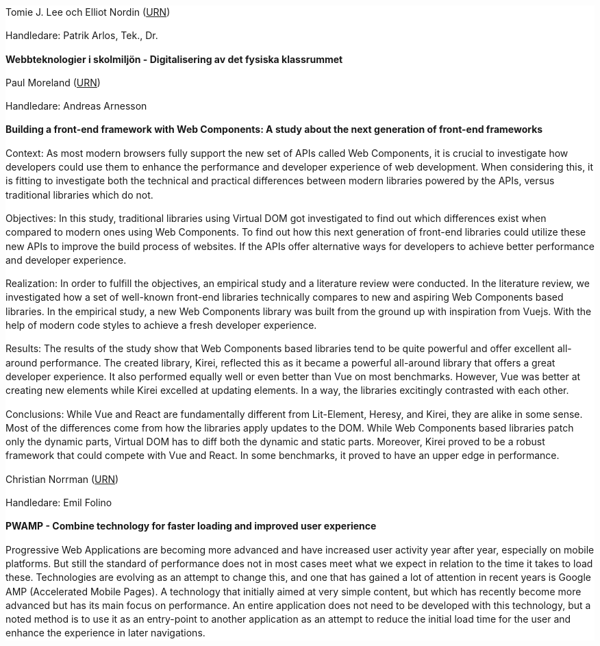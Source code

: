 Tomie J. Lee och Elliot Nordin ([URN](http://urn.kb.se/resolve?urn=urn:nbn:se:bth-19593))

Handledare: Patrik Arlos, Tek., Dr.



**Webbteknologier i skolmiljön - Digitalisering av det fysiska klassrummet**

Paul Moreland ([URN](http://urn.kb.se/resolve?urn=urn:nbn:se:bth-19868))

Handledare: Andreas Arnesson



**Building a front-end framework with Web Components: A study about the next generation of front-end frameworks**

Context: As most modern browsers fully support the new set of APIs called Web Components, it is crucial to investigate how developers could use them to enhance the performance and developer experience of web development. When considering this, it is fitting to investigate both the technical and practical differences between modern libraries powered by the APIs, versus traditional libraries which do not.

Objectives: In this study, traditional libraries using Virtual DOM got investigated to find out which differences exist when compared to modern ones using Web Components. To find out how this next generation of front-end libraries could utilize these new APIs to improve the build process of websites. If the APIs offer alternative ways for developers to achieve better performance and developer experience.

Realization:  In order to fulfill the objectives, an empirical study and a literature review were conducted. In the literature review, we investigated how a set of well-known front-end libraries technically compares to new and aspiring Web Components based libraries. In the empirical study, a new Web Components library was built from the ground up with inspiration from Vuejs. With the help of modern code styles to achieve a fresh developer experience.

Results: The results of the study show that Web Components based libraries tend to be quite powerful and offer excellent all-around performance. The created library, Kirei, reflected this as it became a powerful all-around library that offers a great developer experience. It also performed equally well or even better than Vue on most benchmarks. However, Vue was better at creating new elements while Kirei excelled at updating elements. In a way, the libraries excitingly contrasted with each other.

Conclusions: While Vue and React are fundamentally different from Lit-Element, Heresy, and Kirei, they are alike in some sense. Most of the differences come from how the libraries apply updates to the DOM. While Web Components based libraries patch only the dynamic parts, Virtual DOM has to diff both the dynamic and static parts. Moreover, Kirei proved to be a robust framework that could compete with Vue and React. In some benchmarks, it proved to have an upper edge in performance.


Christian Norrman ([URN](http://urn.kb.se/resolve?urn=urn:nbn:se:bth-19674))

Handledare: Emil Folino



**PWAMP - Combine technology for faster loading and improved user experience**

Progressive Web Applications are becoming more advanced and have increased user activity year after year, especially on mobile platforms. But still the standard of performance does not in most cases meet what we expect in relation to the time it takes to load these. Technologies are evolving as an attempt to change this, and one that has gained a lot of attention in recent years is Google AMP (Accelerated Mobile Pages). A technology that initially aimed at very simple content, but which has recently become more advanced but has its main focus on performance. An entire application does not need to be developed with this technology, but a noted method is to use it as an entry-point to another application as an attempt to reduce the initial load time for the user and enhance the experience in later navigations.
